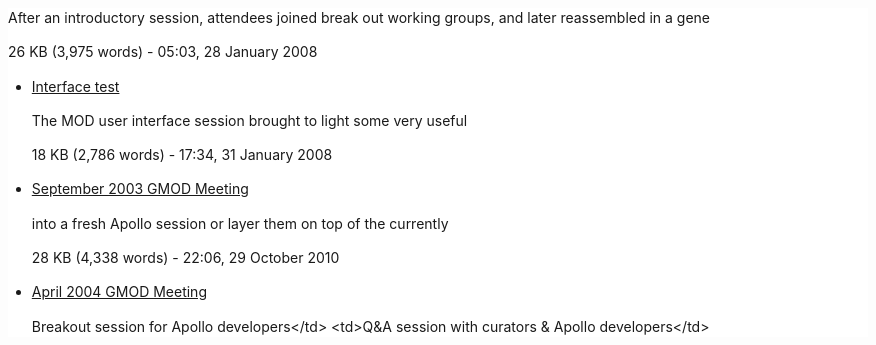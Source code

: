   <div class="searchresult">

  After an introductory <span class="searchmatch">session</span>,
  attendees joined break out working groups, and later reassembled in a
  gene

  </div>

  <div class="mw-search-result-data">

  26 KB (3,975 words) - 05:03, 28 January 2008

  </div>

- <div class="mw-search-result-heading">

  [Interface test](/wiki/Interface_test "Interface test")

  </div>

  <div class="searchresult">

  The MOD user interface <span class="searchmatch">session</span>
  brought to light some very useful

  </div>

  <div class="mw-search-result-data">

  18 KB (2,786 words) - 17:34, 31 January 2008

  </div>

- <div class="mw-search-result-heading">

  [September 2003 GMOD
  Meeting](/wiki/September_2003_GMOD_Meeting "September 2003 GMOD Meeting")

  </div>

  <div class="searchresult">

  into a fresh Apollo <span class="searchmatch">session</span> or layer
  them on top of the currently

  </div>

  <div class="mw-search-result-data">

  28 KB (4,338 words) - 22:06, 29 October 2010

  </div>

- <div class="mw-search-result-heading">

  [April 2004 GMOD
  Meeting](/wiki/April_2004_GMOD_Meeting "April 2004 GMOD Meeting")

  </div>

  <div class="searchresult">

  Breakout <span class="searchmatch">session</span> for Apollo
  developers\</td\> \<td\>Q&A <span class="searchmatch">session</span>
  with curators & Apollo developers\</td\>
